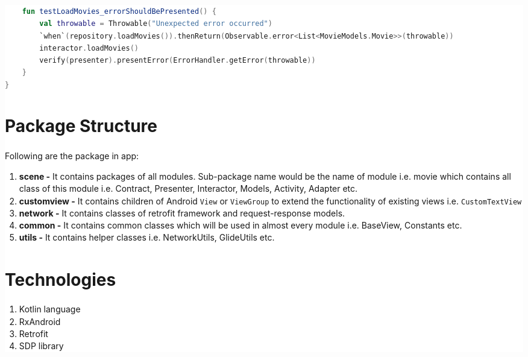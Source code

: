 ```kotlin
    fun testLoadMovies_errorShouldBePresented() {
        val throwable = Throwable("Unexpected error occurred")
        `when`(repository.loadMovies()).thenReturn(Observable.error<List<MovieModels.Movie>>(throwable))
        interactor.loadMovies()
        verify(presenter).presentError(ErrorHandler.getError(throwable))
    }
}
```

# Package Structure
Following are the package in app:

1. **scene -** It contains packages of all modules. Sub-package name would be the name of module i.e. movie which contains all class of this module i.e. Contract, Presenter, Interactor, Models, Activity, Adapter etc. 
2. **customview -** It contains children of Android `View` or `ViewGroup` to extend the functionality of existing views i.e. `CustomTextView` 
3. **network -** It contains classes of retrofit framework and request-response models.
4. **common -** It contains common classes which will be used in almost every module i.e. BaseView, Constants etc.
5. **utils -** It contains helper classes i.e. NetworkUtils, GlideUtils etc.


# Technologies
1. Kotlin language
1. RxAndroid
3. Retrofit
4. SDP library